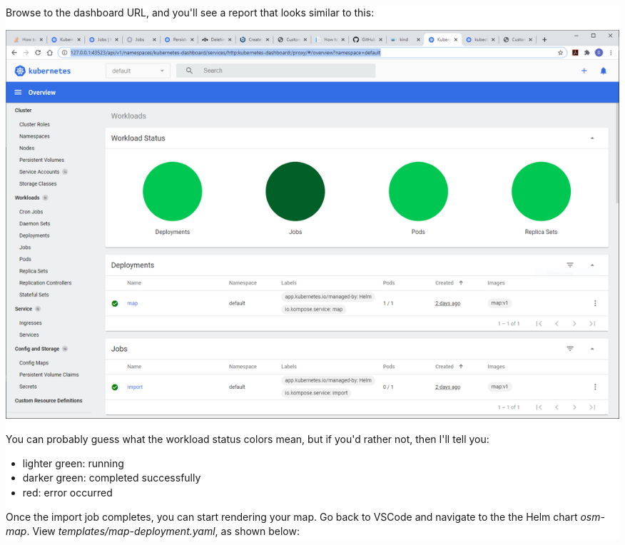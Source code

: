 Browse to the dashboard URL, and you'll see a report that looks similar to
this:

![minikube dashboard](images/Dashboard1.png)

You can probably guess what the workload status colors mean, but if you'd
rather not, then I'll tell you:

* lighter green: running
* darker green: completed successfully
* red: error occurred

Once the import job completes, you can start rendering your map. Go back to
VSCode and navigate to the the Helm chart *osm-map*. View
*templates/map-deployment.yaml*, as shown below:
